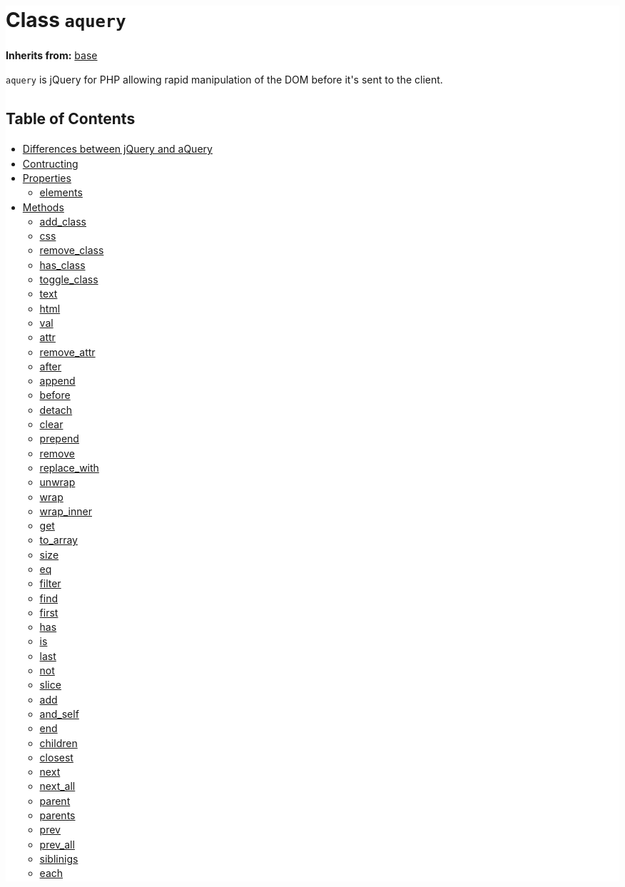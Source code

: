 # Class `aquery`
**Inherits from:** [base](/docs/classes/base.md)

`aquery` is jQuery for PHP allowing rapid manipulation of the DOM before it's sent to the client.



## Table of Contents
- [Differences between jQuery and aQuery](#differences-between-jquery-and-aquery)
- [Contructing](#constructing)
- [Properties](#properties)
    - [elements](#elements)
- [Methods](#methods)
    - [add_class](#add_classclass_name)
    - [css](#cssproperty-value--null)
    - [remove_class](#remove_classclass_name)
    - [has_class](#has_classclass_name)
    - [toggle_class](#toggle_classclass_name-switch--null)
    - [text](#text--null)
    - [html](#string--null)
    - [val](#valvalue--null)
    - [attr](#attrattribute-value--null)
    - [remove_attr](#remove_attrattribute)
    - [after](#aftercontent)
    - [append](#appendcontent)
    - [before](#beforecontent)
    - [detach](#detachselector--null)
    - [clear](#clear)
    - [prepend](#prependcontent)
    - [remove](#removeselector--null)
    - [replace_with](#replace_withcontent)
    - [unwrap](#unwrap)
    - [wrap](#wrap)
    - [wrap_inner](#wrap_inner)
    - [get](#getindex--null)
    - [to_array](#to_array)
    - [size](#size)
    - [eq](#eq-index)
    - [filter](#filterselector)
    - [find](#findselector)
    - [first](#first)
    - [has](#hasselector)
    - [is](#isselector)
    - [last](#last)
    - [not](#notselector)
    - [slice](#slicestart-end--null)
    - [add](#addselector)
    - [and_self](#and_self)
    - [end](#end)
    - [children](#childrenselector--null)
    - [closest](#closestselector)
    - [next](#nextselector--null)
    - [next_all](#next_allselector--null)
    - [parent](#parentselector--null)
    - [parents](#parentsselector--null)
    - [prev](#prevselector--null)
    - [prev_all](#prev_allselector--null)
    - [siblinigs](#siblingsselector--null)
    - [each](#eachfunction)
